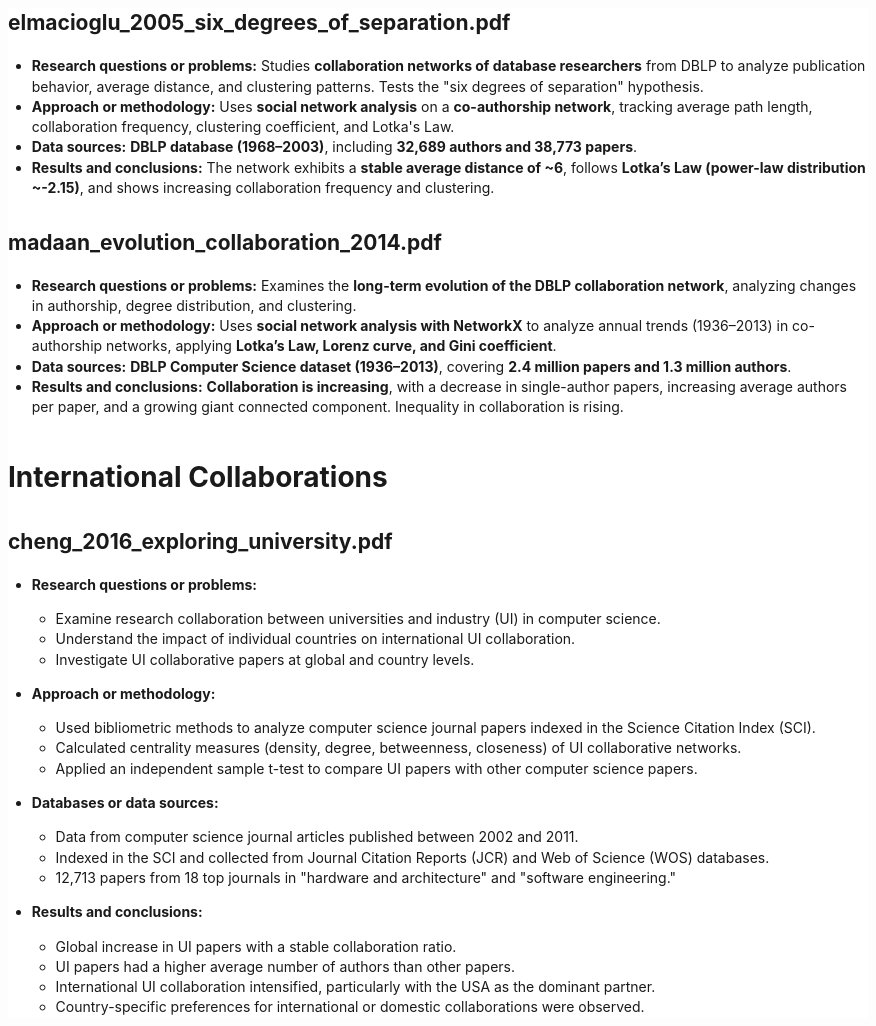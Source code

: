 ## elmacioglu_2005_six_degrees_of_separation.pdf

- **Research questions or problems:** Studies **collaboration networks of database researchers** from DBLP to analyze publication behavior, average distance, and clustering patterns. Tests the "six degrees of separation" hypothesis.
- **Approach or methodology:** Uses **social network analysis** on a **co-authorship network**, tracking average path length, collaboration frequency, clustering coefficient, and Lotka's Law.
- **Data sources:** **DBLP database (1968–2003)**, including **32,689 authors and 38,773 papers**.
- **Results and conclusions:** The network exhibits a **stable average distance of ~6**, follows **Lotka’s Law (power-law distribution ~-2.15)**, and shows increasing collaboration frequency and clustering.


## madaan_evolution_collaboration_2014.pdf

- **Research questions or problems:** Examines the **long-term evolution of the DBLP collaboration network**, analyzing changes in authorship, degree distribution, and clustering.
- **Approach or methodology:** Uses **social network analysis with NetworkX** to analyze annual trends (1936–2013) in co-authorship networks, applying **Lotka’s Law, Lorenz curve, and Gini coefficient**.
- **Data sources:** **DBLP Computer Science dataset (1936–2013)**, covering **2.4 million papers and 1.3 million authors**.
- **Results and conclusions:** **Collaboration is increasing**, with a decrease in single-author papers, increasing average authors per paper, and a growing giant connected component. Inequality in collaboration is rising.

# International Collaborations

## cheng_2016_exploring_university.pdf

- **Research questions or problems:**
  - Examine research collaboration between universities and industry (UI) in computer science.
  - Understand the impact of individual countries on international UI collaboration.
  - Investigate UI collaborative papers at global and country levels.

- **Approach or methodology:**
  - Used bibliometric methods to analyze computer science journal papers indexed in the Science Citation Index (SCI).
  - Calculated centrality measures (density, degree, betweenness, closeness) of UI collaborative networks.
  - Applied an independent sample t-test to compare UI papers with other computer science papers.

- **Databases or data sources:**
  - Data from computer science journal articles published between 2002 and 2011.
  - Indexed in the SCI and collected from Journal Citation Reports (JCR) and Web of Science (WOS) databases.
  - 12,713 papers from 18 top journals in "hardware and architecture" and "software engineering."

- **Results and conclusions:**
  - Global increase in UI papers with a stable collaboration ratio.
  - UI papers had a higher average number of authors than other papers.
  - International UI collaboration intensified, particularly with the USA as the dominant partner.
  - Country-specific preferences for international or domestic collaborations were observed.
